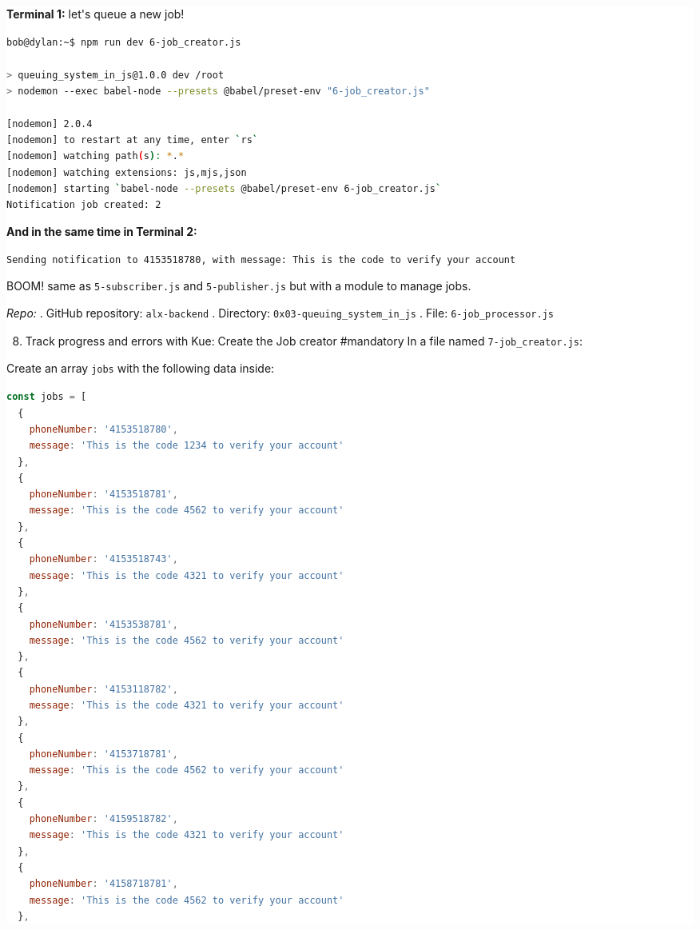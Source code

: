 **Terminal 1:** let's queue a new job!
```bash
bob@dylan:~$ npm run dev 6-job_creator.js 

> queuing_system_in_js@1.0.0 dev /root
> nodemon --exec babel-node --presets @babel/preset-env "6-job_creator.js"

[nodemon] 2.0.4
[nodemon] to restart at any time, enter `rs`
[nodemon] watching path(s): *.*
[nodemon] watching extensions: js,mjs,json
[nodemon] starting `babel-node --presets @babel/preset-env 6-job_creator.js`
Notification job created: 2
```

**And in the same time in Terminal 2:**
```bash
Sending notification to 4153518780, with message: This is the code to verify your account
```

BOOM! same as `5-subscriber.js` and `5-publisher.js` but with a module to manage jobs.

*Repo:*
  . GitHub repository: `alx-backend`
  . Directory: `0x03-queuing_system_in_js`
  . File: `6-job_processor.js`


8. Track progress and errors with Kue: Create the Job creator
#mandatory
In a file named `7-job_creator.js`:

Create an array `jobs` with the following data inside:

```js
const jobs = [
  {
    phoneNumber: '4153518780',
    message: 'This is the code 1234 to verify your account'
  },
  {
    phoneNumber: '4153518781',
    message: 'This is the code 4562 to verify your account'
  },
  {
    phoneNumber: '4153518743',
    message: 'This is the code 4321 to verify your account'
  },
  {
    phoneNumber: '4153538781',
    message: 'This is the code 4562 to verify your account'
  },
  {
    phoneNumber: '4153118782',
    message: 'This is the code 4321 to verify your account'
  },
  {
    phoneNumber: '4153718781',
    message: 'This is the code 4562 to verify your account'
  },
  {
    phoneNumber: '4159518782',
    message: 'This is the code 4321 to verify your account'
  },
  {
    phoneNumber: '4158718781',
    message: 'This is the code 4562 to verify your account'
  },
```